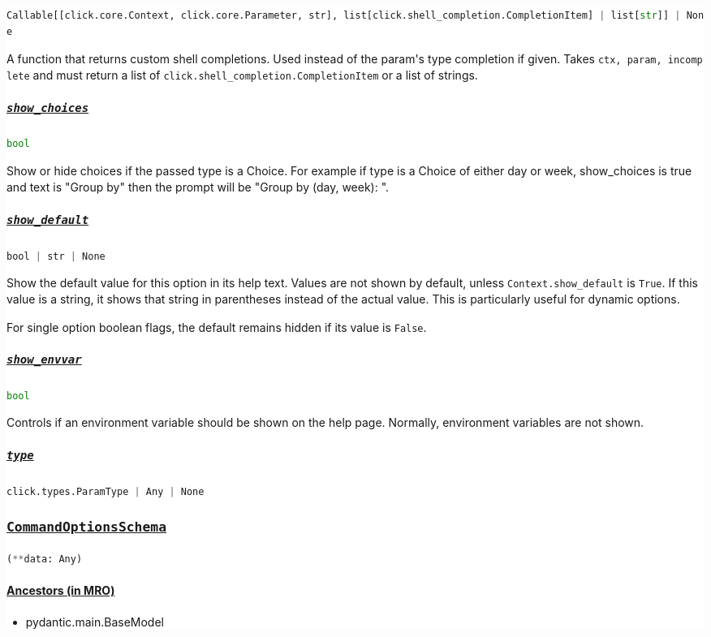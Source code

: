 ```python
Callable[[click.core.Context, click.core.Parameter, str], list[click.shell_completion.CompletionItem] | list[str]] | None
```

A function that returns custom shell completions. Used instead of the param's type completion if given. Takes `ctx, param, incomplete` and must return a list of `click.shell_completion.CompletionItem` or a list of strings.

<h5 id="classes-commandoptionskwargsschema-class-variables-show_choices"><a href="#classes-commandoptionskwargsschema-class-variables-show_choices"><pre>show_choices</pre></a></h5>

```python
bool
```

Show or hide choices if the passed type is a Choice. For example if type is a Choice of either day or week, show_choices is true and text is "Group by" then the prompt will be "Group by (day, week): ".

<h5 id="classes-commandoptionskwargsschema-class-variables-show_default"><a href="#classes-commandoptionskwargsschema-class-variables-show_default"><pre>show_default</pre></a></h5>

```python
bool | str | None
```

Show the default value for this option in its help text. Values are not shown by default, unless `Context.show_default` is `True`. If this value is a string, it shows that string in parentheses instead of the actual value. This is particularly useful for dynamic options. 

For single option boolean flags, the default remains hidden if its value is `False`.

<h5 id="classes-commandoptionskwargsschema-class-variables-show_envvar"><a href="#classes-commandoptionskwargsschema-class-variables-show_envvar"><pre>show_envvar</pre></a></h5>

```python
bool
```

Controls if an environment variable should be shown on the help page. Normally, environment variables are not shown.

<h5 id="classes-commandoptionskwargsschema-class-variables-type"><a href="#classes-commandoptionskwargsschema-class-variables-type"><pre>type</pre></a></h5>

```python
click.types.ParamType | Any | None
```

<h3 id="classes-commandoptionsschema"><a href="#classes-commandoptionsschema"><pre>CommandOptionsSchema</pre></a></h3>

```python
(**data: Any)
```

<h4 id="classes-commandoptionsschema-ancestors-in-mro"><a href="#classes-commandoptionsschema-ancestors-in-mro">Ancestors (in MRO)</a></h4>

- pydantic.main.BaseModel
